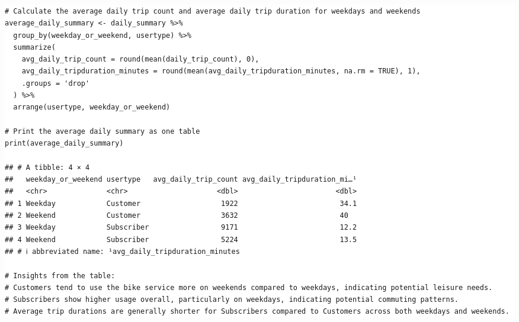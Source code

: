     # Calculate the average daily trip count and average daily trip duration for weekdays and weekends
    average_daily_summary <- daily_summary %>%
      group_by(weekday_or_weekend, usertype) %>%
      summarize(
        avg_daily_trip_count = round(mean(daily_trip_count), 0),
        avg_daily_tripduration_minutes = round(mean(avg_daily_tripduration_minutes, na.rm = TRUE), 1),
        .groups = 'drop'
      ) %>%
      arrange(usertype, weekday_or_weekend)

    # Print the average daily summary as one table
    print(average_daily_summary)

    ## # A tibble: 4 × 4
    ##   weekday_or_weekend usertype   avg_daily_trip_count avg_daily_tripduration_mi…¹
    ##   <chr>              <chr>                     <dbl>                       <dbl>
    ## 1 Weekday            Customer                   1922                        34.1
    ## 2 Weekend            Customer                   3632                        40  
    ## 3 Weekday            Subscriber                 9171                        12.2
    ## 4 Weekend            Subscriber                 5224                        13.5
    ## # ℹ abbreviated name: ¹​avg_daily_tripduration_minutes

    # Insights from the table:
    # Customers tend to use the bike service more on weekends compared to weekdays, indicating potential leisure needs.
    # Subscribers show higher usage overall, particularly on weekdays, indicating potential commuting patterns.
    # Average trip durations are generally shorter for Subscribers compared to Customers across both weekdays and weekends.
